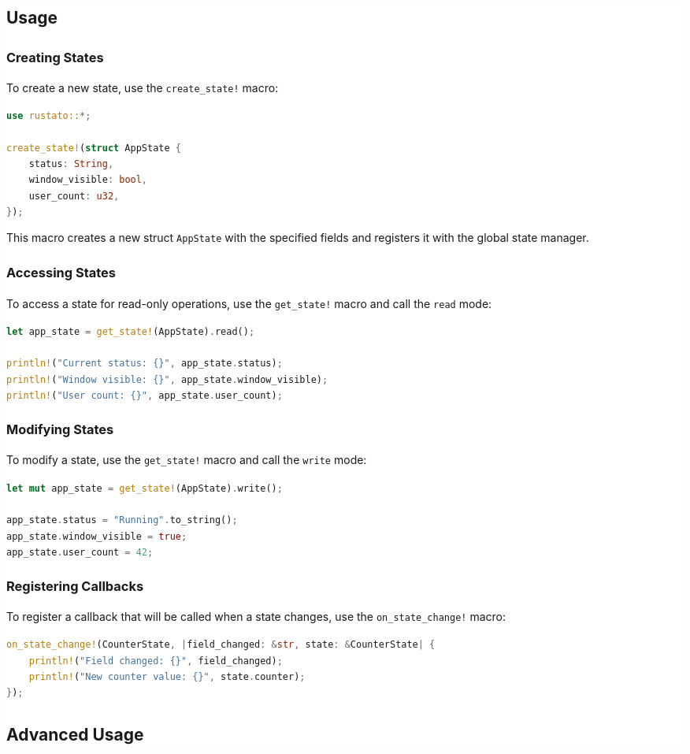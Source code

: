 ## Usage

### Creating States

To create a new state, use the `create_state!` macro:

```rust
use rustato::*;

create_state!(struct AppState {
    status: String,
    window_visible: bool,
    user_count: u32,
});
```

This macro creates a new struct `AppState` with the specified fields and registers it with the global state manager.

### Accessing States

To access a state for read-only operations, use the `get_state!` macro and call the `read` mode:

```rust
let app_state = get_state!(AppState).read();

println!("Current status: {}", app_state.status);
println!("Window visible: {}", app_state.window_visible);
println!("User count: {}", app_state.user_count);
```


### Modifying States

To modify a state, use the `get_state!` macro and call the `write` mode:

```rust
let mut app_state = get_state!(AppState).write();

app_state.status = "Running".to_string();
app_state.window_visible = true;
app_state.user_count = 42;
```

### Registering Callbacks

To register a callback that will be called when a state changes, use the `on_state_change!` macro:

```rust
on_state_change!(CounterState, |field_changed: &str, state: &CounterState| {
    println!("Field changed: {}", field_changed);
    println!("New counter value: {}", state.counter);
});
```

## Advanced Usage

